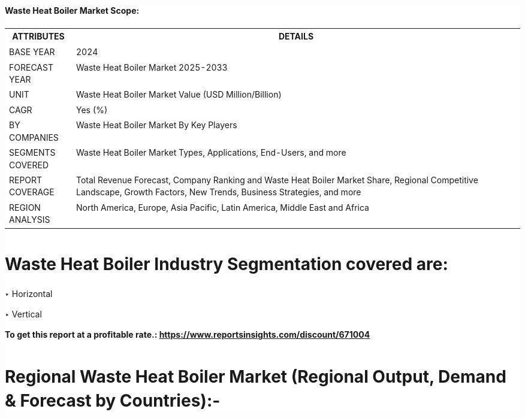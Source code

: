 <h4>Waste Heat Boiler Market Scope:</h4>
<table>
<tr>
<th>ATTRIBUTES</th>
<th>DETAILS</th>
</tr>
<tr>
<td>BASE YEAR</td>
<td>2024</td>
</tr>
<tr>
<td>FORECAST YEAR</td>
<td>Waste Heat Boiler Market 2025-2033</td>
</tr>
<tr>
<td>UNIT</td>
<td>Waste Heat Boiler Market Value (USD Million/Billion)</td>
<tr>
<td>CAGR</td>
<td>Yes (%)</td>
</tr>
</tr>
<tr>
<td>BY COMPANIES</td>
<td>Waste Heat Boiler Market By Key Players</td>
</tr>
<tr>
<td>SEGMENTS COVERED</td>
<td>Waste Heat Boiler Market Types, Applications, End-Users, and more</td>
</tr>
<tr>
<td>REPORT COVERAGE</td>
<td>Total Revenue Forecast, Company Ranking and Waste Heat Boiler Market Share, Regional Competitive Landscape, Growth Factors, New Trends, Business Strategies, and more</td>
</tr>
<tr>
<td>REGION ANALYSIS</td>
<td>North America, Europe, Asia Pacific, Latin America, Middle East and Africa</td>
</tr>
</table>

# <strong>Waste Heat Boiler Industry Segmentation covered are:</strong>

‣ Horizontal

‣ Vertical

<strong>To get this report at a profitable rate.: <a href=https://www.reportsinsights.com/discount/671004>https://www.reportsinsights.com/discount/671004</a></strong>

# <strong>Regional Waste Heat Boiler Market (Regional Output, Demand &amp; Forecast by Countries):-</strong>
